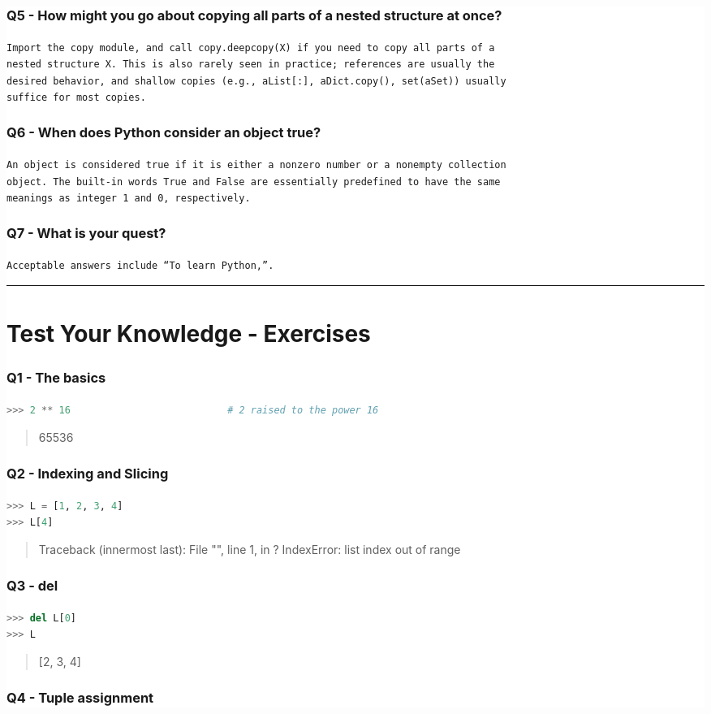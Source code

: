 ### Q5 - How might you go about copying all parts of a nested structure at once?

```
Import the copy module, and call copy.deepcopy(X) if you need to copy all parts of a 
nested structure X. This is also rarely seen in practice; references are usually the
desired behavior, and shallow copies (e.g., aList[:], aDict.copy(), set(aSet)) usually 
suffice for most copies.
```

### Q6 - When does Python consider an object true?

```
An object is considered true if it is either a nonzero number or a nonempty collection 
object. The built-in words True and False are essentially predefined to have the same 
meanings as integer 1 and 0, respectively.
```

### Q7 - What is your quest?

```
Acceptable answers include “To learn Python,”.
```

* * *

# Test Your Knowledge - Exercises

### Q1 - The basics

```python
>>> 2 ** 16                           # 2 raised to the power 16
```
> 65536

### Q2 - Indexing and Slicing

```python
>>> L = [1, 2, 3, 4]
>>> L[4]
```
> Traceback (innermost last):
>  File "<stdin>", line 1, in ?
> IndexError: list index out of range

### Q3 - del

```python
>>> del L[0]
>>> L
```
> [2, 3, 4]

### Q4 - Tuple assignment
